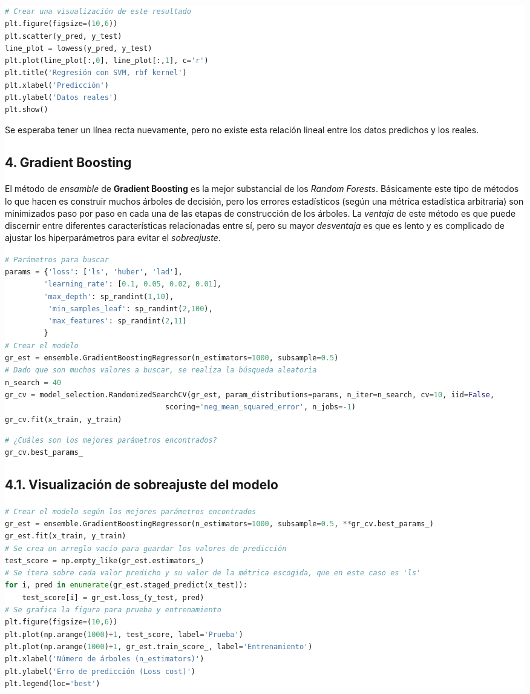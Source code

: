 ```python
# Crear una visualización de este resultado
plt.figure(figsize=(10,6))
plt.scatter(y_pred, y_test)
line_plot = lowess(y_pred, y_test)
plt.plot(line_plot[:,0], line_plot[:,1], c='r')
plt.title('Regresión con SVM, rbf kernel')
plt.xlabel('Predicción')
plt.ylabel('Datos reales')
plt.show()
```

Se esperaba tener un línea recta nuevamente, pero no existe esta relación lineal entre los datos predichos y los reales.

## 4. Gradient Boosting

El método de _ensamble_ de **Gradient Boosting** es la mejor substancial de los _Random Forests_. Básicamente este tipo de métodos lo que hacen es construir muchos árboles de decisión, pero los errores estadísticos (según una métrica estadística arbitraria) son minimizados paso por paso en cada una de las etapas de construcción de los árboles. La _ventaja_ de este método es que puede discernir entre diferentes características relacionadas entre sí, pero su mayor _desventaja_ es que es lento y es complicado de ajustar los hiperparámetros para evitar el _sobreajuste_.

```python
# Parámetros para buscar
params = {'loss': ['ls', 'huber', 'lad'],
         'learning_rate': [0.1, 0.05, 0.02, 0.01],
         'max_depth': sp_randint(1,10),
          'min_samples_leaf': sp_randint(2,100),
          'max_features': sp_randint(2,11)
         }
# Crear el modelo
gr_est = ensemble.GradientBoostingRegressor(n_estimators=1000, subsample=0.5)
# Dado que son muchos valores a buscar, se realiza la búsqueda aleatoria
n_search = 40
gr_cv = model_selection.RandomizedSearchCV(gr_est, param_distributions=params, n_iter=n_search, cv=10, iid=False,
                                     scoring='neg_mean_squared_error', n_jobs=-1)
gr_cv.fit(x_train, y_train)
```

```python
# ¿Cuáles son los mejores parámetros encontrados?
gr_cv.best_params_
```

## 4.1. Visualización de sobreajuste del modelo

```python
# Crear el modelo según los mejores parámetros encontrados
gr_est = ensemble.GradientBoostingRegressor(n_estimators=1000, subsample=0.5, **gr_cv.best_params_)
gr_est.fit(x_train, y_train)
# Se crea un arreglo vacío para guardar los valores de predicción
test_score = np.empty_like(gr_est.estimators_)
# Se itera sobre cada valor predicho y su valor de la métrica escogida, que en este caso es 'ls'
for i, pred in enumerate(gr_est.staged_predict(x_test)):
    test_score[i] = gr_est.loss_(y_test, pred)
# Se grafica la figura para prueba y entrenamiento
plt.figure(figsize=(10,6))
plt.plot(np.arange(1000)+1, test_score, label='Prueba')
plt.plot(np.arange(1000)+1, gr_est.train_score_, label='Entrenamiento')
plt.xlabel('Número de árboles (n_estimators)')
plt.ylabel('Erro de predicción (Loss cost)')
plt.legend(loc='best')
```
